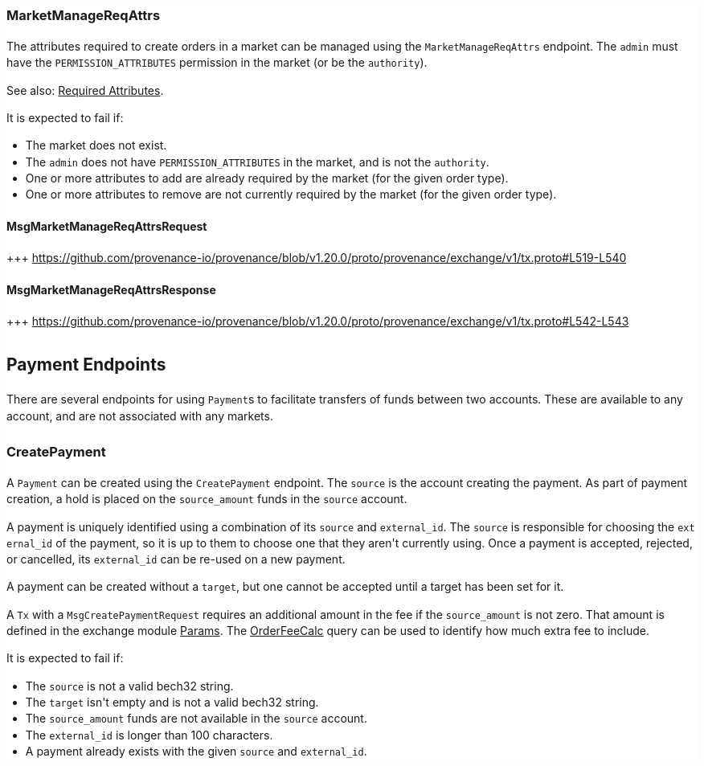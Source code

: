 
### MarketManageReqAttrs

The attributes required to create orders in a market can be managed using the `MarketManageReqAttrs` endpoint.
The `admin` must have the `PERMISSION_ATTRIBUTES` permission in the market (or be the `authority`).

See also: [Required Attributes](01_concepts.md#required-attributes).

It is expected to fail if:
* The market does not exist.
* The `admin` does not have `PERMISSION_ATTRIBUTES` in the market, and is not the `authority`.
* One or more attributes to add are already required by the market (for the given order type).
* One or more attributes to remove are not currently required by the market (for the given order type).

#### MsgMarketManageReqAttrsRequest

+++ https://github.com/provenance-io/provenance/blob/v1.20.0/proto/provenance/exchange/v1/tx.proto#L519-L540

#### MsgMarketManageReqAttrsResponse

+++ https://github.com/provenance-io/provenance/blob/v1.20.0/proto/provenance/exchange/v1/tx.proto#L542-L543


## Payment Endpoints

There are several endpoints for using `Payment`s to facilitate transfers of funds between two accounts.
These are available to any account, and are not associated with any markets.


### CreatePayment

A `Payment` can be created using the `CreatePayment` endpoint.
The `source` is the account creating the payment. As part of payment creation, a hold is placed on the `source_amount` funds in the `source` account.

A payment is uniquely identified using a combination of its `source` and `external_id`.
The `source` is responsible for choosing the `external_id` of the payment, so it is up to them to choose one that they aren't currently using.
Once a payment is accepted, rejected, or cancelled, its `external_id` can be re-used on a new payment.

A payment can be created without a `target`, but one cannot be accepted until a target has been set for it.

A `Tx` with a `MsgCreatePaymentRequest` requires an additional amount in the fee if the `source_amount` is not zero.
That amount is defined in the exchange module [Params](06_params.md).
The [OrderFeeCalc](05_queries.md#orderfeecalc) query can be used to identify how much extra fee to include.

It is expected to fail if:
* The `source` is not a valid bech32 string.
* The `target` isn't empty and is not a valid bech32 string.
* The `source_amount` funds are not available in the `source` account.
* The `external_id` is longer than 100 characters.
* A payment already exists with the given `source` and `external_id`.
